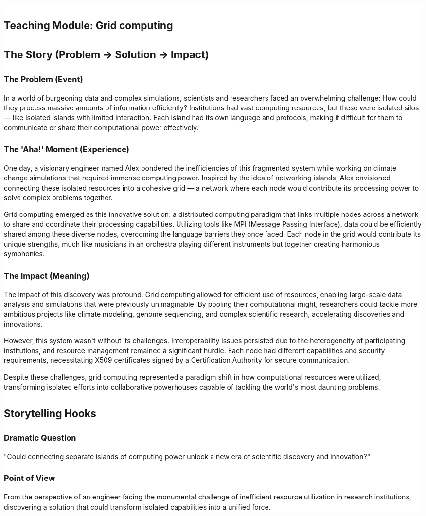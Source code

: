 
---

## Teaching Module: Grid computing
## The Story (Problem -> Solution -> Impact)

### The Problem (Event)
In a world of burgeoning data and complex simulations, scientists and researchers faced an overwhelming challenge: How could they process massive amounts of information efficiently? Institutions had vast computing resources, but these were isolated silos — like isolated islands with limited interaction. Each island had its own language and protocols, making it difficult for them to communicate or share their computational power effectively.

### The 'Aha!' Moment (Experience)
One day, a visionary engineer named Alex pondered the inefficiencies of this fragmented system while working on climate change simulations that required immense computing power. Inspired by the idea of networking islands, Alex envisioned connecting these isolated resources into a cohesive grid — a network where each node would contribute its processing power to solve complex problems together.

Grid computing emerged as this innovative solution: a distributed computing paradigm that links multiple nodes across a network to share and coordinate their processing capabilities. Utilizing tools like MPI (Message Passing Interface), data could be efficiently shared among these diverse nodes, overcoming the language barriers they once faced. Each node in the grid would contribute its unique strengths, much like musicians in an orchestra playing different instruments but together creating harmonious symphonies.

### The Impact (Meaning)
The impact of this discovery was profound. Grid computing allowed for efficient use of resources, enabling large-scale data analysis and simulations that were previously unimaginable. By pooling their computational might, researchers could tackle more ambitious projects like climate modeling, genome sequencing, and complex scientific research, accelerating discoveries and innovations.

However, this system wasn't without its challenges. Interoperability issues persisted due to the heterogeneity of participating institutions, and resource management remained a significant hurdle. Each node had different capabilities and security requirements, necessitating X509 certificates signed by a Certification Authority for secure communication.

Despite these challenges, grid computing represented a paradigm shift in how computational resources were utilized, transforming isolated efforts into collaborative powerhouses capable of tackling the world's most daunting problems.

## Storytelling Hooks

### Dramatic Question
"Could connecting separate islands of computing power unlock a new era of scientific discovery and innovation?"

### Point of View
From the perspective of an engineer facing the monumental challenge of inefficient resource utilization in research institutions, discovering a solution that could transform isolated capabilities into a unified force.
